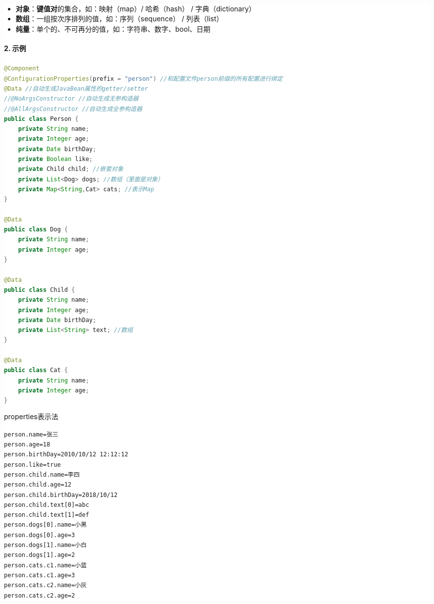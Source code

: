 - **对象**：**键值对**的集合，如：映射（map）/ 哈希（hash） / 字典（dictionary）
- **数组**：一组按次序排列的值，如：序列（sequence） / 列表（list）
- **纯量**：单个的、不可再分的值，如：字符串、数字、bool、日期

#### 2. 示例

```java
@Component
@ConfigurationProperties(prefix = "person") //和配置文件person前缀的所有配置进行绑定
@Data //自动生成JavaBean属性的getter/setter
//@NoArgsConstructor //自动生成无参构造器
//@AllArgsConstructor //自动生成全参构造器
public class Person {
    private String name;
    private Integer age;
    private Date birthDay;
    private Boolean like;
    private Child child; //嵌套对象
    private List<Dog> dogs; //数组（里面是对象）
    private Map<String,Cat> cats; //表示Map
}

@Data
public class Dog {
    private String name;
    private Integer age;
}

@Data
public class Child {
    private String name;
    private Integer age;
    private Date birthDay;
    private List<String> text; //数组
}

@Data
public class Cat {
    private String name;
    private Integer age;
}
```

properties表示法

```properties
person.name=张三
person.age=18
person.birthDay=2010/10/12 12:12:12
person.like=true
person.child.name=李四
person.child.age=12
person.child.birthDay=2018/10/12
person.child.text[0]=abc
person.child.text[1]=def
person.dogs[0].name=小黑
person.dogs[0].age=3
person.dogs[1].name=小白
person.dogs[1].age=2
person.cats.c1.name=小蓝
person.cats.c1.age=3
person.cats.c2.name=小灰
person.cats.c2.age=2
```
